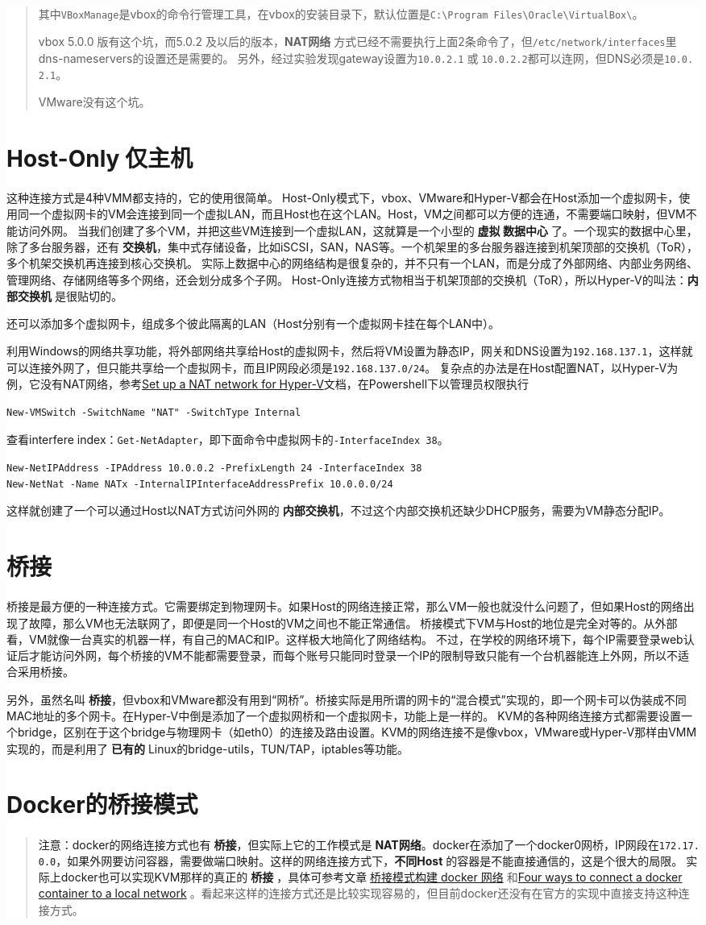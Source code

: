 >其中`VBoxManage`是vbox的命令行管理工具，在vbox的安装目录下，默认位置是`C:\Program Files\Oracle\VirtualBox\`。
>
>vbox 5.0.0 版有这个坑，而5.0.2 及以后的版本，**NAT网络** 方式已经不需要执行上面2条命令了，但`/etc/network/interfaces`里dns-nameservers的设置还是需要的。
>另外，经过实验发现gateway设置为`10.0.2.1` 或 `10.0.2.2`都可以连网，但DNS必须是`10.0.2.1`。
>
>VMware没有这个坑。

# Host-Only 仅主机
 这种连接方式是4种VMM都支持的，它的使用很简单。
 Host-Only模式下，vbox、VMware和Hyper-V都会在Host添加一个虚拟网卡，使用同一个虚拟网卡的VM会连接到同一个虚拟LAN，而且Host也在这个LAN。Host，VM之间都可以方便的连通，不需要端口映射，但VM不能访问外网。
 当我们创建了多个VM，并把这些VM连接到一个虚拟LAN，这就算是一个小型的 **虚拟 数据中心** 了。一个现实的数据中心里，除了多台服务器，还有 **交换机**，集中式存储设备，比如iSCSI，SAN，NAS等。一个机架里的多台服务器连接到机架顶部的交换机（ToR），多个机架交换机再连接到核心交换机。
 实际上数据中心的网络结构是很复杂的，并不只有一个LAN，而是分成了外部网络、内部业务网络、管理网络、存储网络等多个网络，还会划分成多个子网。
 Host-Only连接方式物相当于机架顶部的交换机（ToR），所以Hyper-V的叫法：**内部交换机** 是很贴切的。

 还可以添加多个虚拟网卡，组成多个彼此隔离的LAN（Host分别有一个虚拟网卡挂在每个LAN中）。
 
 利用Windows的网络共享功能，将外部网络共享给Host的虚拟网卡，然后将VM设置为静态IP，网关和DNS设置为`192.168.137.1`，这样就可以连接外网了，但只能共享给一个虚拟网卡，而且IP网段必须是`192.168.137.0/24`。
 复杂点的办法是在Host配置NAT，以Hyper-V为例，它没有NAT网络，参考[Set up a NAT network for Hyper-V](https://docs.microsoft.com/en-us/virtualization/hyper-v-on-windows/user-guide/setup-nat-network)文档，在Powershell下以管理员权限执行
```
New-VMSwitch -SwitchName "NAT" -SwitchType Internal
```

查看interfere index：`Get-NetAdapter`，即下面命令中虚拟网卡的`-InterfaceIndex 38`。
```
New-NetIPAddress -IPAddress 10.0.0.2 -PrefixLength 24 -InterfaceIndex 38
New-NetNat -Name NATx -InternalIPInterfaceAddressPrefix 10.0.0.0/24
```

这样就创建了一个可以通过Host以NAT方式访问外网的 **内部交换机**，不过这个内部交换机还缺少DHCP服务，需要为VM静态分配IP。

# 桥接
 桥接是最方便的一种连接方式。它需要绑定到物理网卡。如果Host的网络连接正常，那么VM一般也就没什么问题了，但如果Host的网络出现了故障，那么VM也无法联网了，即便是同一个Host的VM之间也不能正常通信。
 桥接模式下VM与Host的地位是完全对等的。从外部看，VM就像一台真实的机器一样，有自己的MAC和IP。这样极大地简化了网络结构。
 不过，在学校的网络环境下，每个IP需要登录web认证后才能访问外网，每个桥接的VM不能都需要登录，而每个账号只能同时登录一个IP的限制导致只能有一个台机器能连上外网，所以不适合采用桥接。

 另外，虽然名叫 **桥接**，但vbox和VMware都没有用到“网桥”。桥接实际是用所谓的网卡的“混合模式”实现的，即一个网卡可以伪装成不同MAC地址的多个网卡。在Hyper-V中倒是添加了一个虚拟网桥和一个虚拟网卡，功能上是一样的。
 KVM的各种网络连接方式都需要设置一个bridge，区别在于这个bridge与物理网卡（如eth0）的连接及路由设置。KVM的网络连接不是像vbox，VMware或Hyper-V那样由VMM实现的，而是利用了 **已有的** Linux的bridge-utils，TUN/TAP，iptables等功能。

<a name="docker-bridge">

# Docker的桥接模式

 >注意：docker的网络连接方式也有 **桥接**，但实际上它的工作模式是 **NAT网络**。docker在添加了一个docker0网桥，IP网段在`172.17.0.0`，如果外网要访问容器，需要做端口映射。这样的网络连接方式下，**不同Host** 的容器是不能直接通信的，这是个很大的局限。
 实际上docker也可以实现KVM那样的真正的 **桥接** ，具体可参考文章 [桥接模式构建 docker 网络](http://my.oschina.net/astute/blog/293944) 和[Four ways to connect a docker container to a local network](http://blog.oddbit.com/2014/08/11/four-ways-to-connect-a-docker/) 。看起来这样的连接方式还是比较实现容易的，但目前docker还没有在官方的实现中直接支持这种连接方式。
